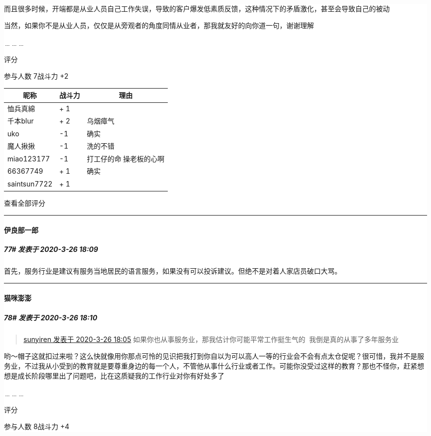 
而且很多时候，开端都是从业人员自己工作失误，导致的客户爆发低素质反馈，这种情况下的矛盾激化，甚至会导致自己的被动


当然，如果你不是从业人员，仅仅是从旁观者的角度同情从业者，那我就友好的向你道一句，谢谢理解


﹍﹍﹍

评分


 参与人数 7战斗力 +2

|昵称|战斗力|理由|
|----|---|---|
| 恤兵真綿| + 1||
| 千本blur| + 2|乌烟瘴气|
| uko|-1|确实|
| 魔人揪揪|-1|洗的不错|
| miao123177|-1|打工仔的命 操老板的心啊|
| 66367749| + 1|确实|
| saintsun7722| + 1||


查看全部评分


-----

####  伊良部一郎  
##### 77#       发表于 2020-3-26 18:09


首先，服务行业是建议有服务当地居民的语言服务，如果没有可以投诉建议。但绝不是对着人家店员破口大骂。


-----

####  猫咪澎澎  
##### 78#       发表于 2020-3-26 18:10


<blockquote><a href="httphttps://bbs.saraba1st.com/2b/forum.php?mod=redirect&amp;goto=findpost&amp;pid=46882257&amp;ptid=1920975" target="_blank">sunyiren 发表于 2020-3-26 18:05</a>
 如果你也从事服务业，那我估计你可能平常工作挺生气的  我倒是真的从事了多年服务业 </blockquote>
哟～帽子这就扣过来啦？这么快就像用你那点可怜的见识把我打到你自以为可以高人一等的行业会不会有点太仓促呢？很可惜，我并不是服务业，不过我从小受到的教育就是要尊重身边的每一个人，不管他从事什么行业或者工作。可能你没受过这样的教育？那也不怪你，赶紧想想是成长阶段哪里出了问题吧，比在这质疑我的工作行业对你有好处多了


﹍﹍﹍

评分


 参与人数 8战斗力 +4
